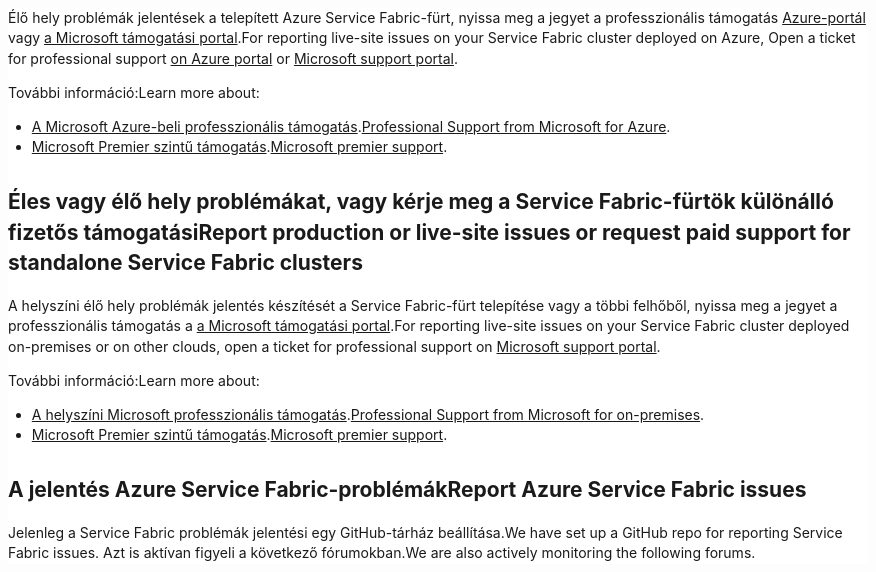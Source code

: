 <span data-ttu-id="bf2b2-107">Élő hely problémák jelentések a telepített Azure Service Fabric-fürt, nyissa meg a jegyet a professzionális támogatás [Azure-portál](https://ms.portal.azure.com/#blade/Microsoft_Azure_Support/HelpAndSupportBlade/overview) vagy [a Microsoft támogatási portal](http://support.microsoft.com/oas/default.aspx?prid=16146).</span><span class="sxs-lookup"><span data-stu-id="bf2b2-107">For reporting live-site issues on your Service Fabric cluster deployed on Azure, Open a ticket for professional support [on Azure portal](https://ms.portal.azure.com/#blade/Microsoft_Azure_Support/HelpAndSupportBlade/overview) or [Microsoft support portal](http://support.microsoft.com/oas/default.aspx?prid=16146).</span></span>

<span data-ttu-id="bf2b2-108">További információ:</span><span class="sxs-lookup"><span data-stu-id="bf2b2-108">Learn more about:</span></span>
 
- <span data-ttu-id="bf2b2-109">[A Microsoft Azure-beli professzionális támogatás](https://azure.microsoft.com/en-us/support/plans/?b=16.44).</span><span class="sxs-lookup"><span data-stu-id="bf2b2-109">[Professional Support from Microsoft for Azure](https://azure.microsoft.com/en-us/support/plans/?b=16.44).</span></span>
- <span data-ttu-id="bf2b2-110">[Microsoft Premier szintű támogatás](https://support.microsoft.com/en-us/premier).</span><span class="sxs-lookup"><span data-stu-id="bf2b2-110">[Microsoft premier support](https://support.microsoft.com/en-us/premier).</span></span>

<a id="getlivesitesupportonprem"></a>

## <a name="report-production-or-live-site-issues-or-request-paid-support-for-standalone-service-fabric-clusters"></a><span data-ttu-id="bf2b2-111">Éles vagy élő hely problémákat, vagy kérje meg a Service Fabric-fürtök különálló fizetős támogatási</span><span class="sxs-lookup"><span data-stu-id="bf2b2-111">Report production or live-site issues or request paid support for standalone Service Fabric clusters</span></span>

<span data-ttu-id="bf2b2-112">A helyszíni élő hely problémák jelentés készítését a Service Fabric-fürt telepítése vagy a többi felhőből, nyissa meg a jegyet a professzionális támogatás a [a Microsoft támogatási portal](http://support.microsoft.com/oas/default.aspx?prid=16146).</span><span class="sxs-lookup"><span data-stu-id="bf2b2-112">For reporting live-site issues on your Service Fabric cluster deployed on-premises or on other clouds, open a ticket for professional support on [Microsoft support portal](http://support.microsoft.com/oas/default.aspx?prid=16146).</span></span>

<span data-ttu-id="bf2b2-113">További információ:</span><span class="sxs-lookup"><span data-stu-id="bf2b2-113">Learn more about:</span></span>

- <span data-ttu-id="bf2b2-114">[A helyszíni Microsoft professzionális támogatás](https://support.microsoft.com/en-us/gp/offerprophone?wa=wsignin1.0).</span><span class="sxs-lookup"><span data-stu-id="bf2b2-114">[Professional Support from Microsoft for on-premises](https://support.microsoft.com/en-us/gp/offerprophone?wa=wsignin1.0).</span></span>
- <span data-ttu-id="bf2b2-115">[Microsoft Premier szintű támogatás](https://support.microsoft.com/en-us/premier).</span><span class="sxs-lookup"><span data-stu-id="bf2b2-115">[Microsoft premier support](https://support.microsoft.com/en-us/premier).</span></span>


<a id="getsupportonissues"></a>
## <a name="report-azure-service-fabric-issues"></a><span data-ttu-id="bf2b2-116">A jelentés Azure Service Fabric-problémák</span><span class="sxs-lookup"><span data-stu-id="bf2b2-116">Report Azure Service Fabric issues</span></span> 
<span data-ttu-id="bf2b2-117">Jelenleg a Service Fabric problémák jelentési egy GitHub-tárház beállítása.</span><span class="sxs-lookup"><span data-stu-id="bf2b2-117">We have set up a GitHub repo for reporting Service Fabric issues.</span></span>  <span data-ttu-id="bf2b2-118">Azt is aktívan figyeli a következő fórumokban.</span><span class="sxs-lookup"><span data-stu-id="bf2b2-118">We are also actively monitoring the following forums.</span></span>
